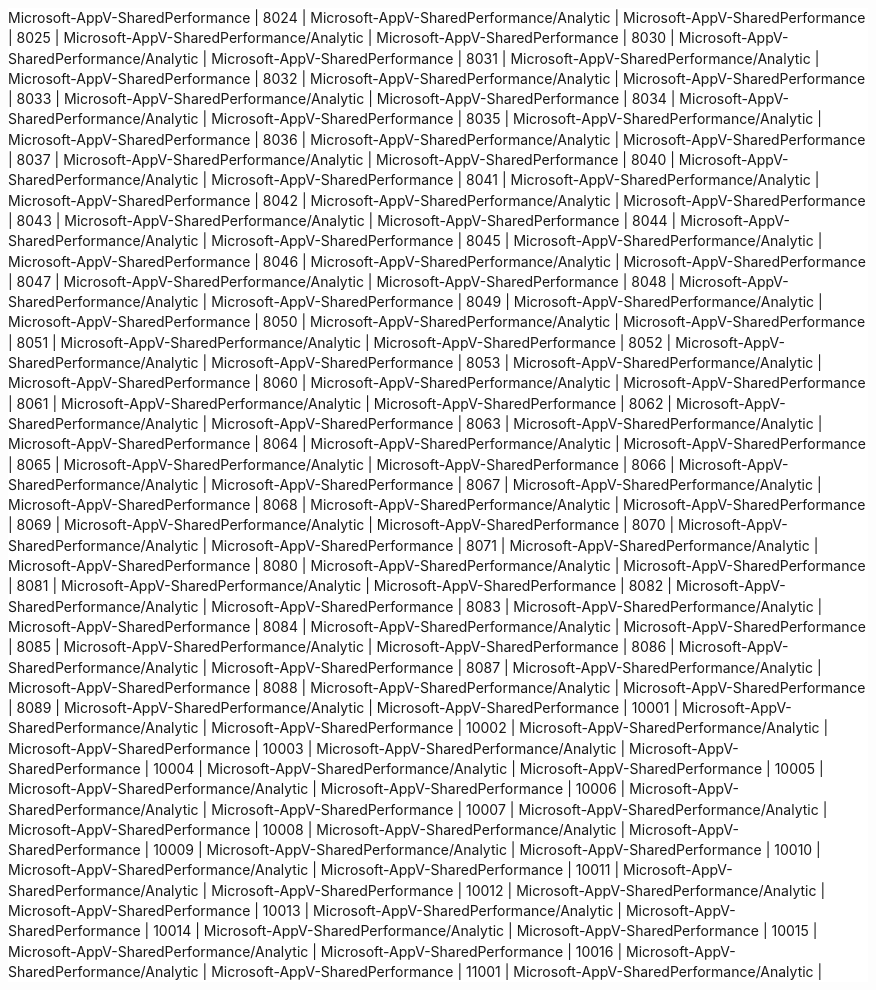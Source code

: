 Microsoft-AppV-SharedPerformance  |  8024      |  Microsoft-AppV-SharedPerformance/Analytic  |
Microsoft-AppV-SharedPerformance  |  8025      |  Microsoft-AppV-SharedPerformance/Analytic  |
Microsoft-AppV-SharedPerformance  |  8030      |  Microsoft-AppV-SharedPerformance/Analytic  |
Microsoft-AppV-SharedPerformance  |  8031      |  Microsoft-AppV-SharedPerformance/Analytic  |
Microsoft-AppV-SharedPerformance  |  8032      |  Microsoft-AppV-SharedPerformance/Analytic  |
Microsoft-AppV-SharedPerformance  |  8033      |  Microsoft-AppV-SharedPerformance/Analytic  |
Microsoft-AppV-SharedPerformance  |  8034      |  Microsoft-AppV-SharedPerformance/Analytic  |
Microsoft-AppV-SharedPerformance  |  8035      |  Microsoft-AppV-SharedPerformance/Analytic  |
Microsoft-AppV-SharedPerformance  |  8036      |  Microsoft-AppV-SharedPerformance/Analytic  |
Microsoft-AppV-SharedPerformance  |  8037      |  Microsoft-AppV-SharedPerformance/Analytic  |
Microsoft-AppV-SharedPerformance  |  8040      |  Microsoft-AppV-SharedPerformance/Analytic  |
Microsoft-AppV-SharedPerformance  |  8041      |  Microsoft-AppV-SharedPerformance/Analytic  |
Microsoft-AppV-SharedPerformance  |  8042      |  Microsoft-AppV-SharedPerformance/Analytic  |
Microsoft-AppV-SharedPerformance  |  8043      |  Microsoft-AppV-SharedPerformance/Analytic  |
Microsoft-AppV-SharedPerformance  |  8044      |  Microsoft-AppV-SharedPerformance/Analytic  |
Microsoft-AppV-SharedPerformance  |  8045      |  Microsoft-AppV-SharedPerformance/Analytic  |
Microsoft-AppV-SharedPerformance  |  8046      |  Microsoft-AppV-SharedPerformance/Analytic  |
Microsoft-AppV-SharedPerformance  |  8047      |  Microsoft-AppV-SharedPerformance/Analytic  |
Microsoft-AppV-SharedPerformance  |  8048      |  Microsoft-AppV-SharedPerformance/Analytic  |
Microsoft-AppV-SharedPerformance  |  8049      |  Microsoft-AppV-SharedPerformance/Analytic  |
Microsoft-AppV-SharedPerformance  |  8050      |  Microsoft-AppV-SharedPerformance/Analytic  |
Microsoft-AppV-SharedPerformance  |  8051      |  Microsoft-AppV-SharedPerformance/Analytic  |
Microsoft-AppV-SharedPerformance  |  8052      |  Microsoft-AppV-SharedPerformance/Analytic  |
Microsoft-AppV-SharedPerformance  |  8053      |  Microsoft-AppV-SharedPerformance/Analytic  |
Microsoft-AppV-SharedPerformance  |  8060      |  Microsoft-AppV-SharedPerformance/Analytic  |
Microsoft-AppV-SharedPerformance  |  8061      |  Microsoft-AppV-SharedPerformance/Analytic  |
Microsoft-AppV-SharedPerformance  |  8062      |  Microsoft-AppV-SharedPerformance/Analytic  |
Microsoft-AppV-SharedPerformance  |  8063      |  Microsoft-AppV-SharedPerformance/Analytic  |
Microsoft-AppV-SharedPerformance  |  8064      |  Microsoft-AppV-SharedPerformance/Analytic  |
Microsoft-AppV-SharedPerformance  |  8065      |  Microsoft-AppV-SharedPerformance/Analytic  |
Microsoft-AppV-SharedPerformance  |  8066      |  Microsoft-AppV-SharedPerformance/Analytic  |
Microsoft-AppV-SharedPerformance  |  8067      |  Microsoft-AppV-SharedPerformance/Analytic  |
Microsoft-AppV-SharedPerformance  |  8068      |  Microsoft-AppV-SharedPerformance/Analytic  |
Microsoft-AppV-SharedPerformance  |  8069      |  Microsoft-AppV-SharedPerformance/Analytic  |
Microsoft-AppV-SharedPerformance  |  8070      |  Microsoft-AppV-SharedPerformance/Analytic  |
Microsoft-AppV-SharedPerformance  |  8071      |  Microsoft-AppV-SharedPerformance/Analytic  |
Microsoft-AppV-SharedPerformance  |  8080      |  Microsoft-AppV-SharedPerformance/Analytic  |
Microsoft-AppV-SharedPerformance  |  8081      |  Microsoft-AppV-SharedPerformance/Analytic  |
Microsoft-AppV-SharedPerformance  |  8082      |  Microsoft-AppV-SharedPerformance/Analytic  |
Microsoft-AppV-SharedPerformance  |  8083      |  Microsoft-AppV-SharedPerformance/Analytic  |
Microsoft-AppV-SharedPerformance  |  8084      |  Microsoft-AppV-SharedPerformance/Analytic  |
Microsoft-AppV-SharedPerformance  |  8085      |  Microsoft-AppV-SharedPerformance/Analytic  |
Microsoft-AppV-SharedPerformance  |  8086      |  Microsoft-AppV-SharedPerformance/Analytic  |
Microsoft-AppV-SharedPerformance  |  8087      |  Microsoft-AppV-SharedPerformance/Analytic  |
Microsoft-AppV-SharedPerformance  |  8088      |  Microsoft-AppV-SharedPerformance/Analytic  |
Microsoft-AppV-SharedPerformance  |  8089      |  Microsoft-AppV-SharedPerformance/Analytic  |
Microsoft-AppV-SharedPerformance  |  10001     |  Microsoft-AppV-SharedPerformance/Analytic  |
Microsoft-AppV-SharedPerformance  |  10002     |  Microsoft-AppV-SharedPerformance/Analytic  |
Microsoft-AppV-SharedPerformance  |  10003     |  Microsoft-AppV-SharedPerformance/Analytic  |
Microsoft-AppV-SharedPerformance  |  10004     |  Microsoft-AppV-SharedPerformance/Analytic  |
Microsoft-AppV-SharedPerformance  |  10005     |  Microsoft-AppV-SharedPerformance/Analytic  |
Microsoft-AppV-SharedPerformance  |  10006     |  Microsoft-AppV-SharedPerformance/Analytic  |
Microsoft-AppV-SharedPerformance  |  10007     |  Microsoft-AppV-SharedPerformance/Analytic  |
Microsoft-AppV-SharedPerformance  |  10008     |  Microsoft-AppV-SharedPerformance/Analytic  |
Microsoft-AppV-SharedPerformance  |  10009     |  Microsoft-AppV-SharedPerformance/Analytic  |
Microsoft-AppV-SharedPerformance  |  10010     |  Microsoft-AppV-SharedPerformance/Analytic  |
Microsoft-AppV-SharedPerformance  |  10011     |  Microsoft-AppV-SharedPerformance/Analytic  |
Microsoft-AppV-SharedPerformance  |  10012     |  Microsoft-AppV-SharedPerformance/Analytic  |
Microsoft-AppV-SharedPerformance  |  10013     |  Microsoft-AppV-SharedPerformance/Analytic  |
Microsoft-AppV-SharedPerformance  |  10014     |  Microsoft-AppV-SharedPerformance/Analytic  |
Microsoft-AppV-SharedPerformance  |  10015     |  Microsoft-AppV-SharedPerformance/Analytic  |
Microsoft-AppV-SharedPerformance  |  10016     |  Microsoft-AppV-SharedPerformance/Analytic  |
Microsoft-AppV-SharedPerformance  |  11001     |  Microsoft-AppV-SharedPerformance/Analytic  |